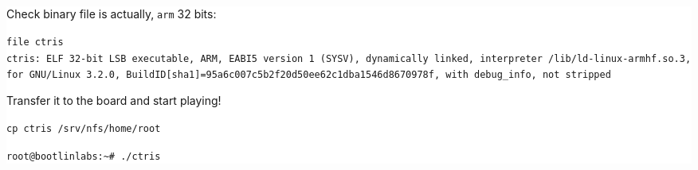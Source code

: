 Check binary file is actually, `arm` 32 bits:

```shell
file ctris
ctris: ELF 32-bit LSB executable, ARM, EABI5 version 1 (SYSV), dynamically linked, interpreter /lib/ld-linux-armhf.so.3, for GNU/Linux 3.2.0, BuildID[sha1]=95a6c007c5b2f20d50ee62c1dba1546d8670978f, with debug_info, not stripped
```

Transfer it to the board and start playing!

```shell
cp ctris /srv/nfs/home/root
```

```shell
root@bootlinlabs:~# ./ctris
```

